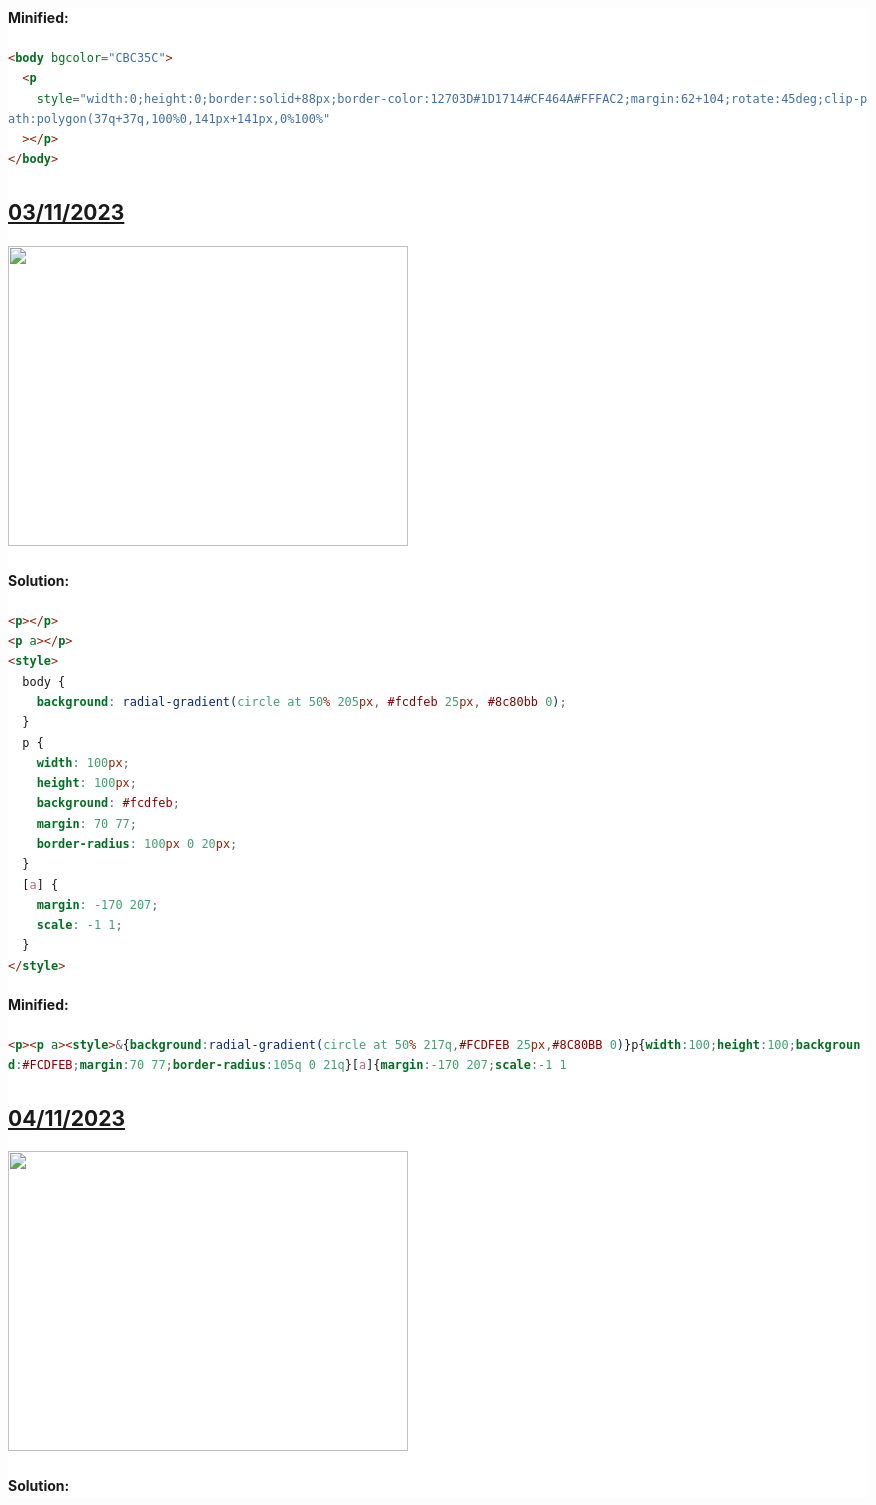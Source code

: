 #### Minified:

```html
<body bgcolor="CBC35C">
  <p
    style="width:0;height:0;border:solid+88px;border-color:12703D#1D1714#CF464A#FFFAC2;margin:62+104;rotate:45deg;clip-path:polygon(37q+37q,100%0,141px+141px,0%100%"
  ></p>
</body>
```

## [03/11/2023](https://cssbattle.dev/play/Wu3QnyC0Fh2okPAZRzjq)

<img width="400px" height="300px" loading="lazy" src="https://firebasestorage.googleapis.com/v0/b/cssbattleapp.appspot.com/o/user%2Fummd3POvEDfFyeFvVdOMG3OOrwE2%2Ftargets%2Ftarget_uS7ZSb5@2x.png?alt=media">

#### Solution:

```html
<p></p>
<p a></p>
<style>
  body {
    background: radial-gradient(circle at 50% 205px, #fcdfeb 25px, #8c80bb 0);
  }
  p {
    width: 100px;
    height: 100px;
    background: #fcdfeb;
    margin: 70 77;
    border-radius: 100px 0 20px;
  }
  [a] {
    margin: -170 207;
    scale: -1 1;
  }
</style>
```

#### Minified:

```html
<p><p a><style>&{background:radial-gradient(circle at 50% 217q,#FCDFEB 25px,#8C80BB 0)}p{width:100;height:100;background:#FCDFEB;margin:70 77;border-radius:105q 0 21q}[a]{margin:-170 207;scale:-1 1
```

## [04/11/2023](https://cssbattle.dev/play/2S2kJuGL3a15M9HieIQ4)

<img width="400px" height="300px" loading="lazy" src="https://firebasestorage.googleapis.com/v0/b/cssbattleapp.appspot.com/o/user%2Fummd3POvEDfFyeFvVdOMG3OOrwE2%2Ftargets%2Ftarget_dpNzu3v@2x.png?alt=media">

#### Solution:
